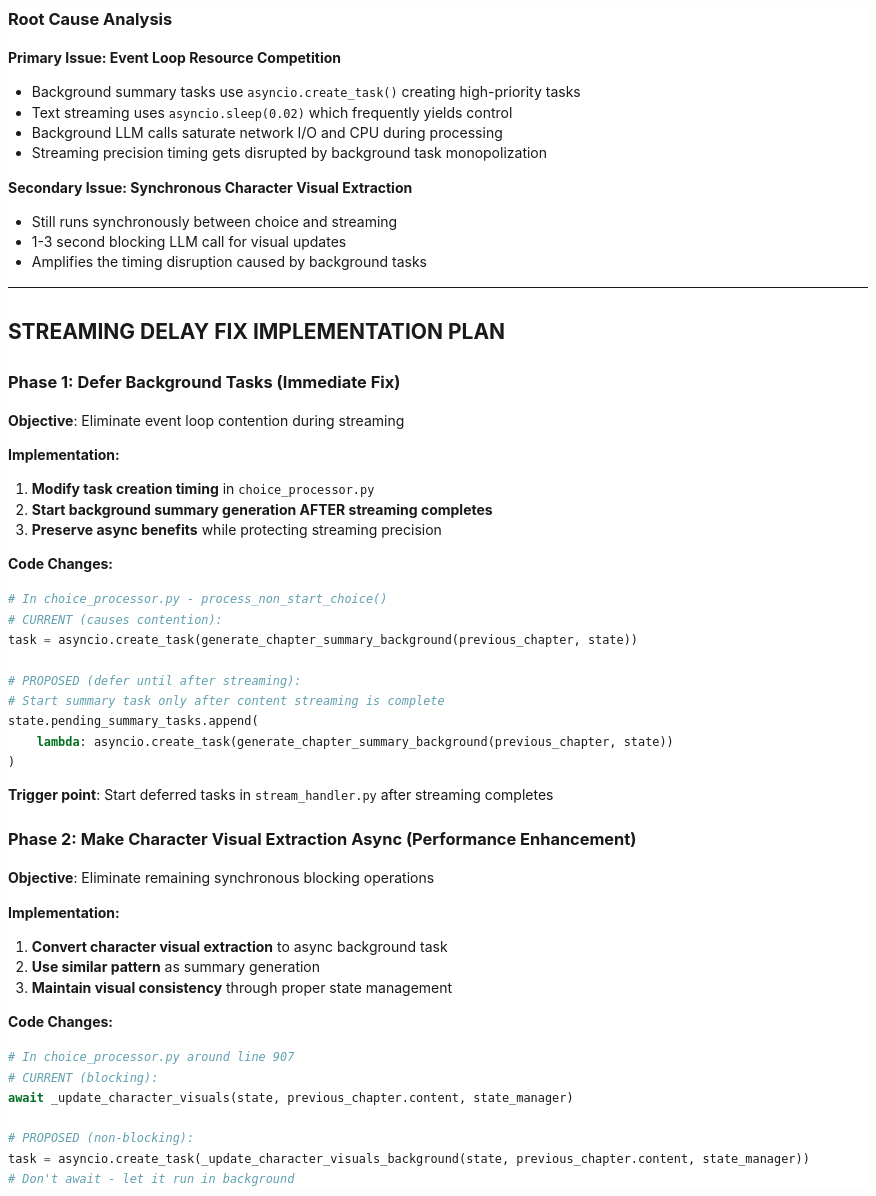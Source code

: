 ### Root Cause Analysis

**Primary Issue: Event Loop Resource Competition**
- Background summary tasks use `asyncio.create_task()` creating high-priority tasks
- Text streaming uses `asyncio.sleep(0.02)` which frequently yields control
- Background LLM calls saturate network I/O and CPU during processing
- Streaming precision timing gets disrupted by background task monopolization

**Secondary Issue: Synchronous Character Visual Extraction**
- Still runs synchronously between choice and streaming
- 1-3 second blocking LLM call for visual updates
- Amplifies the timing disruption caused by background tasks

---

## STREAMING DELAY FIX IMPLEMENTATION PLAN

### Phase 1: Defer Background Tasks (Immediate Fix)
**Objective**: Eliminate event loop contention during streaming

**Implementation:**
1. **Modify task creation timing** in `choice_processor.py`
2. **Start background summary generation AFTER streaming completes**
3. **Preserve async benefits** while protecting streaming precision

**Code Changes:**
```python
# In choice_processor.py - process_non_start_choice()
# CURRENT (causes contention):
task = asyncio.create_task(generate_chapter_summary_background(previous_chapter, state))

# PROPOSED (defer until after streaming):
# Start summary task only after content streaming is complete
state.pending_summary_tasks.append(
    lambda: asyncio.create_task(generate_chapter_summary_background(previous_chapter, state))
)
```

**Trigger point**: Start deferred tasks in `stream_handler.py` after streaming completes

### Phase 2: Make Character Visual Extraction Async (Performance Enhancement)
**Objective**: Eliminate remaining synchronous blocking operations

**Implementation:**
1. **Convert character visual extraction** to async background task
2. **Use similar pattern** as summary generation
3. **Maintain visual consistency** through proper state management

**Code Changes:**
```python
# In choice_processor.py around line 907
# CURRENT (blocking):
await _update_character_visuals(state, previous_chapter.content, state_manager)

# PROPOSED (non-blocking):
task = asyncio.create_task(_update_character_visuals_background(state, previous_chapter.content, state_manager))
# Don't await - let it run in background
```
